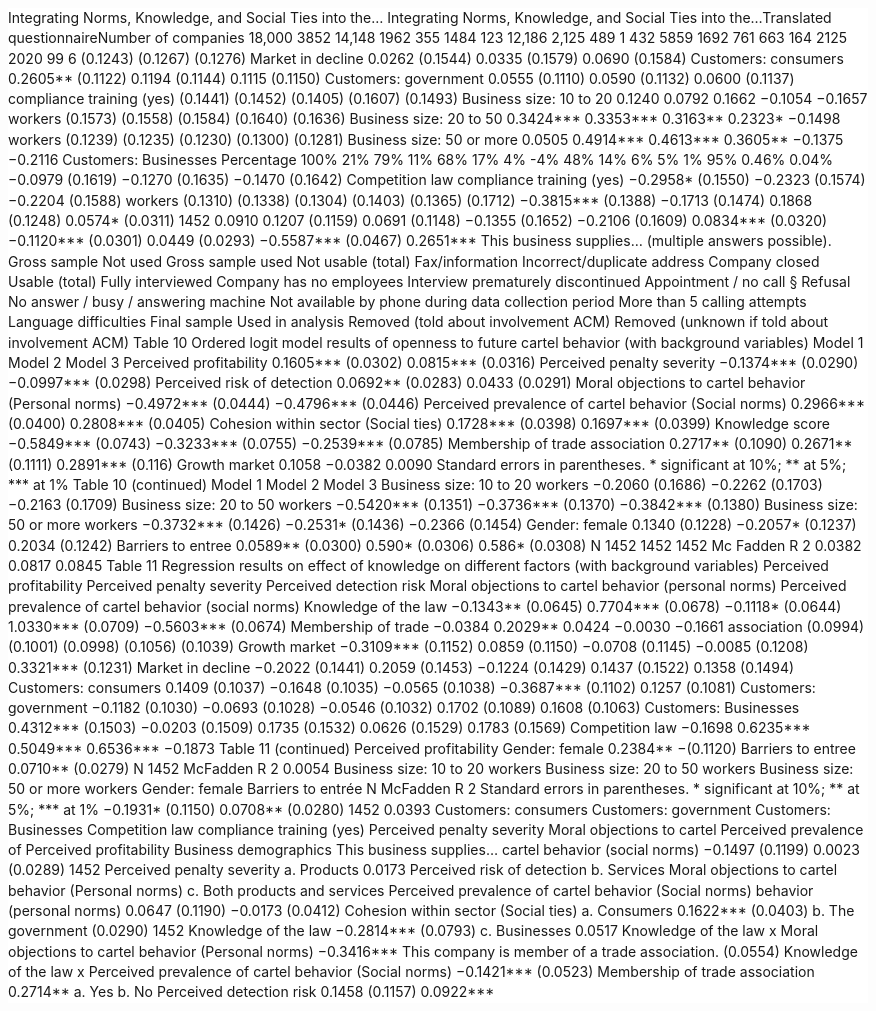 Integrating Norms, Knowledge, and Social Ties into the… Integrating Norms, Knowledge, and Social Ties into the…Translated questionnaireNumber of companies 18,000 3852 14,148 1962 355 1484 123 12,186 2,125 489 1 432 5859 1692 761 663 164 2125 2020 99 6 (0.1243) (0.1267) (0.1276) Market in decline 0.0262 (0.1544) 0.0335 (0.1579) 0.0690 (0.1584) Customers: consumers 0.2605** (0.1122) 0.1194 (0.1144) 0.1115 (0.1150) Customers: government 0.0555 (0.1110) 0.0590 (0.1132) 0.0600 (0.1137) compliance training (yes) (0.1441) (0.1452) (0.1405) (0.1607) (0.1493) Business size: 10 to 20 0.1240 0.0792 0.1662 −0.1054 −0.1657 workers (0.1573) (0.1558) (0.1584) (0.1640) (0.1636) Business size: 20 to 50 0.3424*** 0.3353*** 0.3163** 0.2323* −0.1498 workers (0.1239) (0.1235) (0.1230) (0.1300) (0.1281) Business size: 50 or more 0.0505 0.4914*** 0.4613*** 0.3605** −0.1375 −0.2116 Customers: Businesses Percentage 100% 21% 79% 11% 68% 17% 4% -4% 48% 14% 6% 5% 1% 95% 0.46% 0.04% −0.0979 (0.1619) −0.1270 (0.1635) −0.1470 (0.1642) Competition law compliance training (yes) −0.2958* (0.1550) −0.2323 (0.1574) −0.2204 (0.1588) workers (0.1310) (0.1338) (0.1304) (0.1403) (0.1365) (0.1712) −0.3815*** (0.1388) −0.1713 (0.1474) 0.1868 (0.1248) 0.0574* (0.0311) 1452 0.0910 0.1207 (0.1159) 0.0691 (0.1148) −0.1355 (0.1652) −0.2106 (0.1609) 0.0834*** (0.0320) −0.1120*** (0.0301) 0.0449 (0.0293) −0.5587*** (0.0467) 0.2651*** This business supplies… (multiple answers possible). Gross sample Not used Gross sample used Not usable (total) Fax/information Incorrect/duplicate address Company closed Usable (total) Fully interviewed Company has no employees Interview prematurely discontinued Appointment / no call  § Refusal No answer / busy / answering machine Not available by phone during data collection period More than 5 calling attempts Language difficulties Final sample Used in analysis Removed (told about involvement ACM) Removed (unknown if told about involvement ACM) Table 10 Ordered logit model results of openness to future cartel behavior (with background variables) Model 1 Model 2 Model 3 Perceived profitability 0.1605*** (0.0302) 0.0815*** (0.0316) Perceived penalty severity −0.1374*** (0.0290) −0.0997*** (0.0298) Perceived risk of detection 0.0692** (0.0283) 0.0433 (0.0291) Moral objections to cartel behavior (Personal norms) −0.4972*** (0.0444) −0.4796*** (0.0446) Perceived prevalence of cartel behavior (Social norms) 0.2966*** (0.0400) 0.2808*** (0.0405) Cohesion within sector (Social ties) 0.1728*** (0.0398) 0.1697*** (0.0399) Knowledge score −0.5849*** (0.0743) −0.3233*** (0.0755) −0.2539*** (0.0785) Membership of trade association 0.2717** (0.1090) 0.2671** (0.1111) 0.2891*** (0.116) Growth market 0.1058 −0.0382 0.0090 Standard errors in parentheses. * significant at 10%; ** at 5%; *** at 1% Table 10 (continued) Model 1 Model 2 Model 3 Business size: 10 to 20 workers −0.2060 (0.1686) −0.2262 (0.1703) −0.2163 (0.1709) Business size: 20 to 50 workers −0.5420*** (0.1351) −0.3736*** (0.1370) −0.3842*** (0.1380) Business size: 50 or more workers −0.3732*** (0.1426) −0.2531* (0.1436) −0.2366 (0.1454) Gender: female 0.1340 (0.1228) −0.2057* (0.1237) 0.2034 (0.1242) Barriers to entree 0.0589** (0.0300) 0.590* (0.0306) 0.586* (0.0308) N 1452 1452 1452 Mc Fadden R 2 0.0382 0.0817 0.0845 Table 11 Regression results on effect of knowledge on different factors (with background variables) Perceived profitability Perceived penalty severity Perceived detection risk Moral objections to cartel behavior (personal norms) Perceived prevalence of cartel behavior (social norms) Knowledge of the law −0.1343** (0.0645) 0.7704*** (0.0678) −0.1118* (0.0644) 1.0330*** (0.0709) −0.5603*** (0.0674) Membership of trade −0.0384 0.2029** 0.0424 −0.0030 −0.1661 association (0.0994) (0.1001) (0.0998) (0.1056) (0.1039) Growth market −0.3109*** (0.1152) 0.0859 (0.1150) −0.0708 (0.1145) −0.0085 (0.1208) 0.3321*** (0.1231) Market in decline −0.2022 (0.1441) 0.2059 (0.1453) −0.1224 (0.1429) 0.1437 (0.1522) 0.1358 (0.1494) Customers: consumers 0.1409 (0.1037) −0.1648 (0.1035) −0.0565 (0.1038) −0.3687*** (0.1102) 0.1257 (0.1081) Customers: government −0.1182 (0.1030) −0.0693 (0.1028) −0.0546 (0.1032) 0.1702 (0.1089) 0.1608 (0.1063) Customers: Businesses 0.4312*** (0.1503) −0.0203 (0.1509) 0.1735 (0.1532) 0.0626 (0.1529) 0.1783 (0.1569) Competition law −0.1698 0.6235*** 0.5049*** 0.6536*** −0.1873 Table 11 (continued) Perceived profitability Gender: female 0.2384** −(0.1120) Barriers to entree 0.0710** (0.0279) N 1452 McFadden R 2 0.0054 Business size: 10 to 20 workers Business size: 20 to 50 workers Business size: 50 or more workers Gender: female Barriers to entrée N McFadden R 2 Standard errors in parentheses. * significant at 10%; ** at 5%; *** at 1% −0.1931* (0.1150) 0.0708** (0.0280) 1452 0.0393 Customers: consumers Customers: government Customers: Businesses Competition law compliance training (yes) Perceived penalty severity Moral objections to cartel Perceived prevalence of Perceived profitability Business demographics This business supplies… cartel behavior (social norms) −0.1497 (0.1199) 0.0023 (0.0289) 1452 Perceived penalty severity a. Products 0.0173 Perceived risk of detection b. Services Moral objections to cartel behavior (Personal norms) c. Both products and services Perceived prevalence of cartel behavior (Social norms) behavior (personal norms) 0.0647 (0.1190) −0.0173 (0.0412) Cohesion within sector (Social ties) a. Consumers 0.1622*** (0.0403) b. The government (0.0290) 1452 Knowledge of the law −0.2814*** (0.0793) c. Businesses 0.0517 Knowledge of the law x Moral objections to cartel behavior (Personal norms) −0.3416*** This company is member of a trade association. (0.0554) Knowledge of the law x Perceived prevalence of cartel behavior (Social norms) −0.1421*** (0.0523) Membership of trade association 0.2714** a. Yes b. No Perceived detection risk 0.1458 (0.1157) 0.0922***